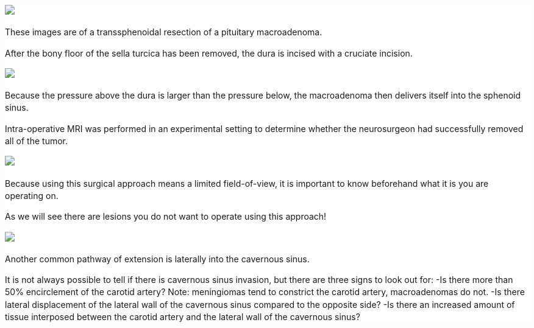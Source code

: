 








![](/assets/sella-turcica-and-parasellar-region/a509797865d49a_Afbeelding-11a.jpg)




These images are of a transsphenoidal resection of a pituitary macroadenoma.   

After the bony floor of the sella turcica has been removed, the dura is incised with a cruciate incision.   









![](/assets/sella-turcica-and-parasellar-region/a509797865d95c_Afbeelding-11b.jpg)




Because the pressure above the dura is larger than the pressure below, the macroadenoma then delivers itself into the sphenoid sinus.   

Intra-operative MRI was performed in an experimental setting to determine whether the neurosurgeon had successfully removed all of the tumor.   









![](/assets/sella-turcica-and-parasellar-region/a509797865fa5c_Afbeelding-11c.jpg)




Because using this surgical approach means a limited field-of-view, it is important to know beforehand what it is you are operating on.   

As we will see there are lesions you do not want to operate using this approach!








![](/assets/sella-turcica-and-parasellar-region/a509797865ff2c_Afbeelding-24.jpg)




Another common pathway of extension is laterally into the cavernous sinus.   

It is not always possible to tell if there is cavernous sinus invasion, but there are three signs to look out for:
-Is there more than 50% encirclement of the carotid artery? Note: meningiomas tend to constrict the carotid artery, macroadenomas do not.
-Is there lateral displacement of the lateral wall of the cavernous sinus compared to the opposite side?
-Is there an increased amount of tissue interposed between the carotid artery and the lateral wall of the cavernous sinus?
